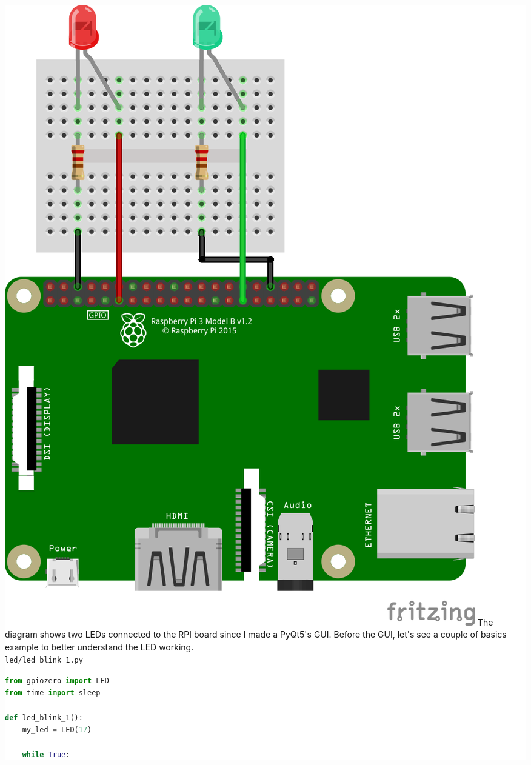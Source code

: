 ![LED connection](/assets/images/posts/raspberrypi-arduino/raspberrypi/gpio-first-steps/led_2.png)
The diagram shows two LEDs connected to the RPI board since I made a PyQt5's GUI. Before the GUI, let's see a couple of basics example to better understand the LED working.<br>
`led/led_blink_1.py`
```python
from gpiozero import LED
from time import sleep

def led_blink_1():
    my_led = LED(17)

    while True:
```